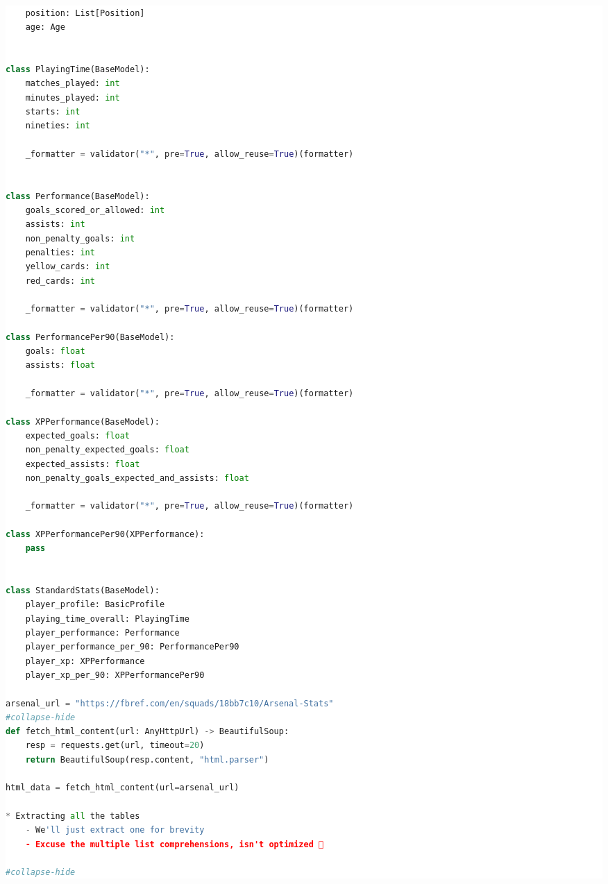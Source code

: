 ```python
    position: List[Position]
    age: Age


class PlayingTime(BaseModel):
    matches_played: int
    minutes_played: int
    starts: int
    nineties: int

    _formatter = validator("*", pre=True, allow_reuse=True)(formatter)


class Performance(BaseModel):
    goals_scored_or_allowed: int
    assists: int
    non_penalty_goals: int
    penalties: int
    yellow_cards: int
    red_cards: int

    _formatter = validator("*", pre=True, allow_reuse=True)(formatter)

class PerformancePer90(BaseModel):
    goals: float
    assists: float

    _formatter = validator("*", pre=True, allow_reuse=True)(formatter)

class XPPerformance(BaseModel):
    expected_goals: float
    non_penalty_expected_goals: float
    expected_assists: float
    non_penalty_goals_expected_and_assists: float

    _formatter = validator("*", pre=True, allow_reuse=True)(formatter)

class XPPerformancePer90(XPPerformance):
    pass


class StandardStats(BaseModel):
    player_profile: BasicProfile
    playing_time_overall: PlayingTime
    player_performance: Performance
    player_performance_per_90: PerformancePer90
    player_xp: XPPerformance
    player_xp_per_90: XPPerformancePer90

arsenal_url = "https://fbref.com/en/squads/18bb7c10/Arsenal-Stats"
#collapse-hide
def fetch_html_content(url: AnyHttpUrl) -> BeautifulSoup:
    resp = requests.get(url, timeout=20)
    return BeautifulSoup(resp.content, "html.parser")

html_data = fetch_html_content(url=arsenal_url)

* Extracting all the tables
    - We'll just extract one for brevity
    - Excuse the multiple list comprehensions, isn't optimized 😬

#collapse-hide
```